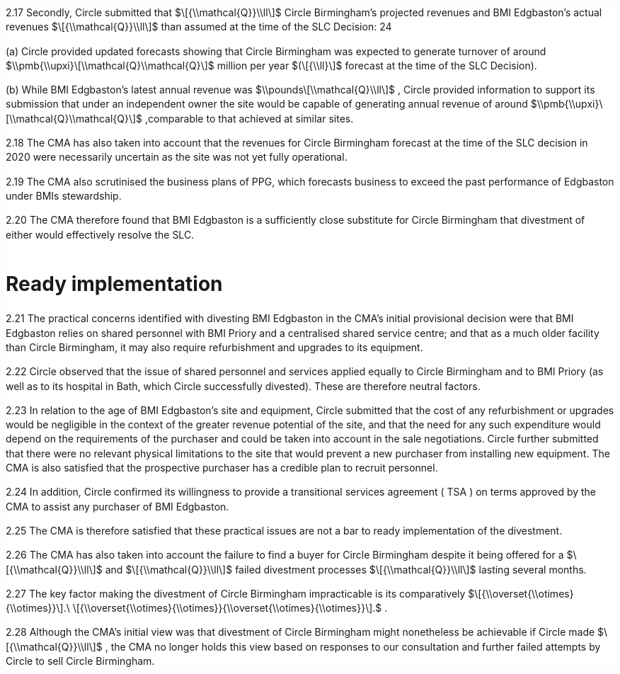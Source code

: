 2.17 Secondly, Circle submitted that $\[{\\mathcal{Q}}\\ll\]$ Circle Birmingham’s projected revenues and BMI Edgbaston’s actual revenues $\[{\\mathcal{Q}}\\ll\]$ than assumed at the time of the SLC Decision: 24

(a) Circle provided updated forecasts showing that Circle Birmingham was expected to generate turnover of around $\\pmb{\\upxi}\[\\mathcal{Q}\\mathcal{Q}\]$ million per year $(\[{\\ll}\]$ forecast at the time of the SLC Decision).

(b) While BMI Edgbaston’s latest annual revenue was $\\pounds\[\\mathcal{Q}\\ll\]$ , Circle provided information to support its submission that under an independent owner the site would be capable of generating annual revenue of around $\\pmb{\\upxi}\[\\mathcal{Q}\\mathcal{Q}\]$ ,comparable to that achieved at similar sites.

2.18 The CMA has also taken into account that the revenues for Circle Birmingham forecast at the time of the SLC decision in 2020 were necessarily uncertain as the site was not yet fully operational.

2.19 The CMA also scrutinised the business plans of PPG, which forecasts business to exceed the past performance of Edgbaston under BMIs stewardship.

2.20 The CMA therefore found that BMI Edgbaston is a sufficiently close substitute for Circle Birmingham that divestment of either would effectively resolve the SLC.

# Ready implementation

2.21 The practical concerns identified with divesting BMI Edgbaston in the CMA’s initial provisional decision were that BMI Edgbaston relies on shared personnel with BMI Priory and a centralised shared service centre; and that as a much older facility than Circle Birmingham, it may also require refurbishment and upgrades to its equipment.

2.22 Circle observed that the issue of shared personnel and services applied equally to Circle Birmingham and to BMI Priory (as well as to its hospital in Bath, which Circle successfully divested). These are therefore neutral factors.

2.23 In relation to the age of BMI Edgbaston’s site and equipment, Circle submitted that the cost of any refurbishment or upgrades would be negligible in the context of the greater revenue potential of the site, and that the need for any such expenditure would depend on the requirements of the purchaser and could be taken into account in the sale negotiations. Circle further submitted that there were no relevant physical limitations to the site that would prevent a new purchaser from installing new equipment. The CMA is also satisfied that the prospective purchaser has a credible plan to recruit personnel.

2.24 In addition, Circle confirmed its willingness to provide a transitional services agreement ( TSA ) on terms approved by the CMA to assist any purchaser of BMI Edgbaston.

2.25 The CMA is therefore satisfied that these practical issues are not a bar to ready implementation of the divestment.

2.26 The CMA has also taken into account the failure to find a buyer for Circle Birmingham despite it being offered for a $\[{\\mathcal{Q}}\\ll\]$ and $\[{\\mathcal{Q}}\\ll\]$ failed divestment processes $\[{\\mathcal{Q}}\\ll\]$ lasting several months.

2.27 The key factor making the divestment of Circle Birmingham impracticable is its comparatively $\[{\\overset{\\otimes}{\\otimes}}\].\ \[{\\overset{\\otimes}{\\otimes}}{\\overset{\\otimes}{\\otimes}}\].$ .

2.28 Although the CMA’s initial view was that divestment of Circle Birmingham might nonetheless be achievable if Circle made $\[{\\mathcal{Q}}\\ll\]$ , the CMA no longer holds this view based on responses to our consultation and further failed attempts by Circle to sell Circle Birmingham.
